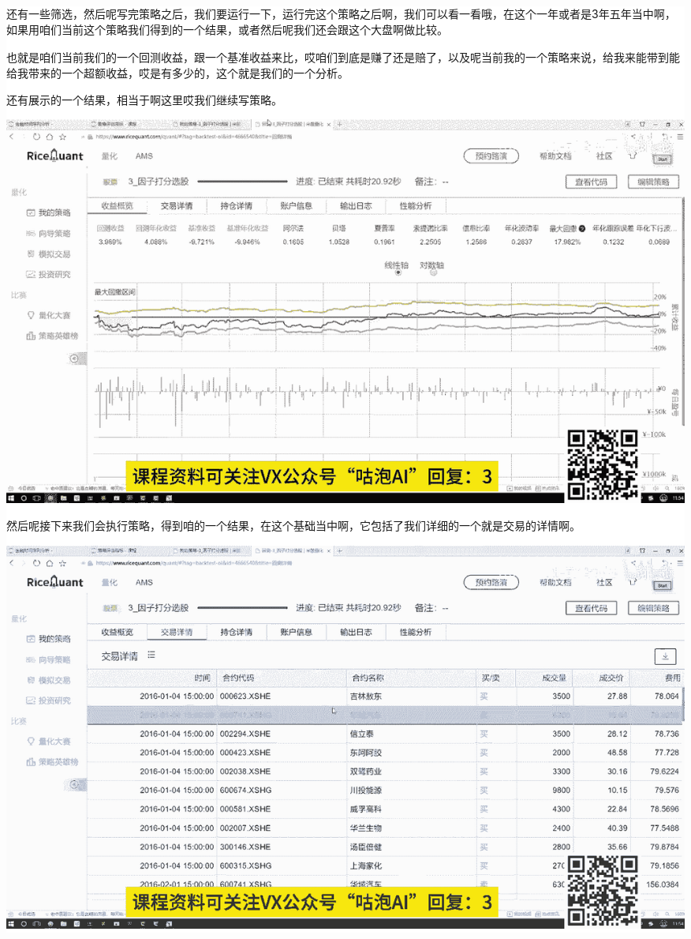 还有一些筛选，然后呢写完策略之后，我们要运行一下，运行完这个策略之后啊，我们可以看一看哦，在这个一年或者是3年五年当中啊，如果用咱们当前这个策略我们得到的一个结果，或者然后呢我们还会跟这个大盘啊做比较。

也就是咱们当前我们的一个回测收益，跟一个基准收益来比，哎咱们到底是赚了还是赔了，以及呢当前我的一个策略来说，给我来能带到能给我带来的一个超额收益，哎是有多少的，这个就是我们的一个分析。

还有展示的一个结果，相当于啊这里哎我们继续写策略。

![](img/c74eaeffbd1f9651c93b734ca3438e9f_31.png)

然后呢接下来我们会执行策略，得到咱的一个结果，在这个基础当中啊，它包括了我们详细的一个就是交易的详情啊。



![](img/c74eaeffbd1f9651c93b734ca3438e9f_33.png)
